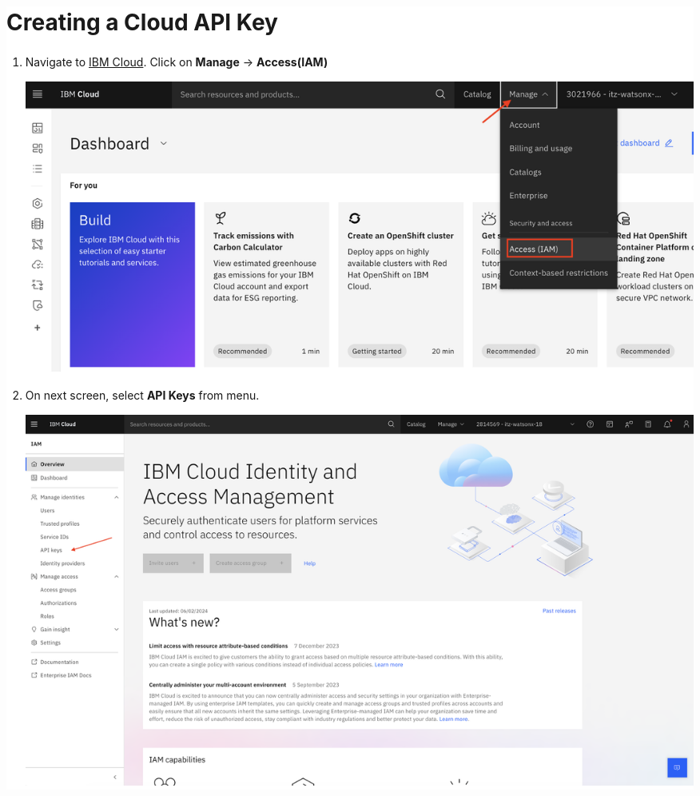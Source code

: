 # Creating a Cloud API Key
1. Navigate to [IBM Cloud](cloud.ibm.com). Click on **Manage** -> **Access(IAM)**

   <img width="1000" alt="image" src="./assets/ibmcloud-iam.png">

2. On next screen, select **API Keys** from menu.

   <img width="1000" alt="image" src="./assets/click-api-key.png">
